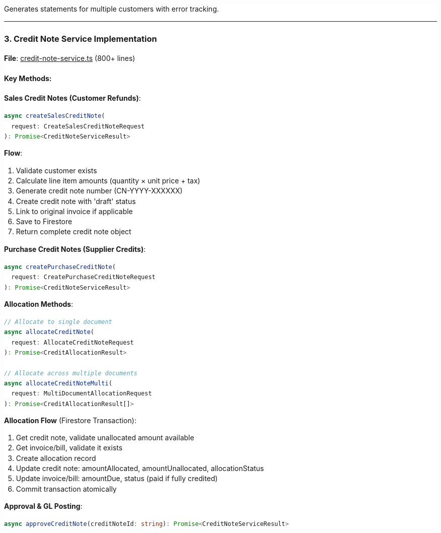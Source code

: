 Generates statements for multiple customers with error tracking.

---

### 3. Credit Note Service Implementation

**File**: [credit-note-service.ts](src/lib/accounting/credit-note-service.ts) (800+ lines)

#### Key Methods:

**Sales Credit Notes (Customer Refunds)**:
```typescript
async createSalesCreditNote(
  request: CreateSalesCreditNoteRequest
): Promise<CreditNoteServiceResult>
```

**Flow**:
1. Validate customer exists
2. Calculate line item amounts (quantity × unit price + tax)
3. Generate credit note number (CN-YYYY-XXXXXX)
4. Create credit note with 'draft' status
5. Link to original invoice if applicable
6. Save to Firestore
7. Return complete credit note object

**Purchase Credit Notes (Supplier Credits)**:
```typescript
async createPurchaseCreditNote(
  request: CreatePurchaseCreditNoteRequest
): Promise<CreditNoteServiceResult>
```

**Allocation Methods**:
```typescript
// Allocate to single document
async allocateCreditNote(
  request: AllocateCreditNoteRequest
): Promise<CreditAllocationResult>

// Allocate across multiple documents
async allocateCreditNoteMulti(
  request: MultiDocumentAllocationRequest
): Promise<CreditAllocationResult[]>
```

**Allocation Flow** (Firestore Transaction):
1. Get credit note, validate unallocated amount available
2. Get invoice/bill, validate it exists
3. Create allocation record
4. Update credit note: amountAllocated, amountUnallocated, allocationStatus
5. Update invoice/bill: amountDue, status (paid if fully credited)
6. Commit transaction atomically

**Approval & GL Posting**:
```typescript
async approveCreditNote(creditNoteId: string): Promise<CreditNoteServiceResult>
```
